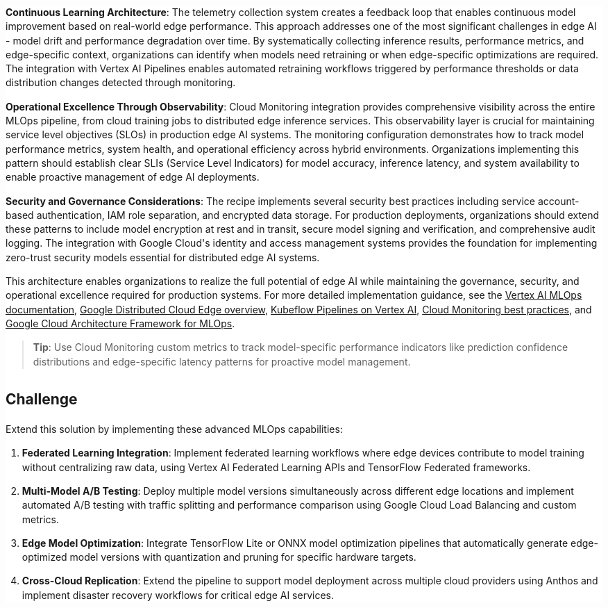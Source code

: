 **Continuous Learning Architecture**: The telemetry collection system creates a feedback loop that enables continuous model improvement based on real-world edge performance. This approach addresses one of the most significant challenges in edge AI - model drift and performance degradation over time. By systematically collecting inference results, performance metrics, and edge-specific context, organizations can identify when models need retraining or when edge-specific optimizations are required. The integration with Vertex AI Pipelines enables automated retraining workflows triggered by performance thresholds or data distribution changes detected through monitoring.

**Operational Excellence Through Observability**: Cloud Monitoring integration provides comprehensive visibility across the entire MLOps pipeline, from cloud training jobs to distributed edge inference services. This observability layer is crucial for maintaining service level objectives (SLOs) in production edge AI systems. The monitoring configuration demonstrates how to track model performance metrics, system health, and operational efficiency across hybrid environments. Organizations implementing this pattern should establish clear SLIs (Service Level Indicators) for model accuracy, inference latency, and system availability to enable proactive management of edge AI deployments.

**Security and Governance Considerations**: The recipe implements several security best practices including service account-based authentication, IAM role separation, and encrypted data storage. For production deployments, organizations should extend these patterns to include model encryption at rest and in transit, secure model signing and verification, and comprehensive audit logging. The integration with Google Cloud's identity and access management systems provides the foundation for implementing zero-trust security models essential for distributed edge AI systems.

This architecture enables organizations to realize the full potential of edge AI while maintaining the governance, security, and operational excellence required for production systems. For more detailed implementation guidance, see the [Vertex AI MLOps documentation](https://cloud.google.com/vertex-ai/docs/start/introduction-mlops), [Google Distributed Cloud Edge overview](https://cloud.google.com/distributed-cloud/edge/latest/docs), [Kubeflow Pipelines on Vertex AI](https://cloud.google.com/vertex-ai/docs/pipelines/introduction), [Cloud Monitoring best practices](https://cloud.google.com/monitoring/best-practices), and [Google Cloud Architecture Framework for MLOps](https://cloud.google.com/architecture/mlops-continuous-delivery-and-automation-pipelines-in-machine-learning).

> **Tip**: Use Cloud Monitoring custom metrics to track model-specific performance indicators like prediction confidence distributions and edge-specific latency patterns for proactive model management.

## Challenge

Extend this solution by implementing these advanced MLOps capabilities:

1. **Federated Learning Integration**: Implement federated learning workflows where edge devices contribute to model training without centralizing raw data, using Vertex AI Federated Learning APIs and TensorFlow Federated frameworks.

2. **Multi-Model A/B Testing**: Deploy multiple model versions simultaneously across different edge locations and implement automated A/B testing with traffic splitting and performance comparison using Google Cloud Load Balancing and custom metrics.

3. **Edge Model Optimization**: Integrate TensorFlow Lite or ONNX model optimization pipelines that automatically generate edge-optimized model versions with quantization and pruning for specific hardware targets.

4. **Cross-Cloud Replication**: Extend the pipeline to support model deployment across multiple cloud providers using Anthos and implement disaster recovery workflows for critical edge AI services.

